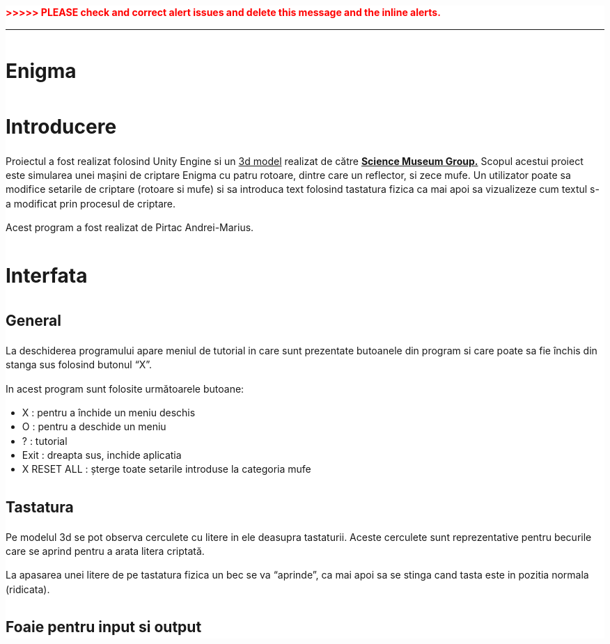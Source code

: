 <p style="color: red; font-weight: bold">>>>>> PLEASE check and correct alert issues and delete this message and the inline alerts.<hr></p>


<h1>Enigma</h1>


<h1>Introducere</h1>


<p>
Proiectul a fost realizat folosind Unity Engine si un <a href="https://sketchfab.com/3d-models/enigma-machine-1934-c8ee76c383654e3095ea4cc9e7990274">3d model</a> realizat de către <strong><a href="https://sketchfab.com/sciencemuseum">Science Museum Group.</a></strong> Scopul acestui proiect este simularea unei mașini de criptare Enigma cu patru rotoare, dintre care un reflector, si zece mufe. Un utilizator poate sa modifice setarile de criptare (rotoare si mufe) si sa introduca text folosind tastatura fizica ca mai apoi sa vizualizeze cum textul s-a modificat prin procesul de criptare.
</p>
<p>
Acest program a fost realizat de Pirtac Andrei-Marius.
</p>
<h1>Interfata</h1>


<h2>General</h2>


<p>
La deschiderea programului apare meniul de tutorial in care sunt prezentate butoanele din program si care poate sa fie închis din stanga sus folosind butonul “X”.
</p>
<p>
In acest program sunt folosite următoarele butoane:
</p>
<ul>

<li>X : pentru a închide un meniu deschis

<li>O : pentru a deschide un meniu 

<li>? : tutorial

<li>Exit : dreapta sus, inchide aplicatia

<li>X RESET ALL : șterge toate setarile introduse la categoria mufe
</li>
</ul>
<h2>Tastatura</h2>


<p>
Pe modelul 3d se pot observa cerculete cu litere in ele deasupra tastaturii. Aceste cerculete sunt reprezentative pentru becurile care se aprind pentru a arata litera criptată. 
</p>
<p>
La apasarea unei litere de pe tastatura fizica un bec se va “aprinde”, ca mai apoi sa se stinga cand tasta este in pozitia normala (ridicata).
</p>
<h2>Foaie pentru input si output</h2>

